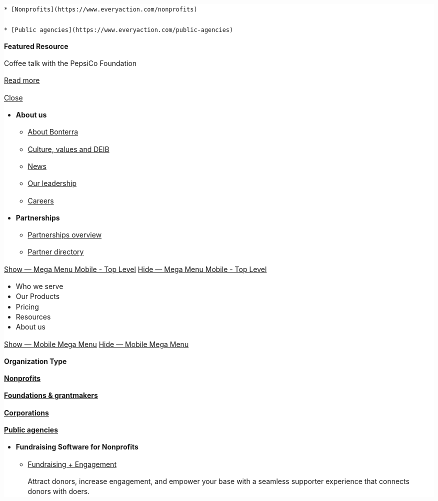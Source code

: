     * [Nonprofits](https://www.everyaction.com/nonprofits)
        
    * [Public agencies](https://www.everyaction.com/public-agencies)
        
    

**Featured Resource**

Coffee talk with the PepsiCo Foundation

[Read more](https://www.everyaction.com/resources/coffee-talk-pepsico-foundation)

[Close](#)

* **About us**
    
    * [About Bonterra](https://www.everyaction.com/about-bonterra)
        
    * [Culture, values and DEIB](https://www.everyaction.com/culture-values-and-deib)
        
    * [News](https://www.everyaction.com/news-press)
        
    * [Our leadership](https://www.everyaction.com/leadership)
        
    * [Careers](https://www.everyaction.com/careers)
        
    
* **Partnerships**
    
    * [Partnerships overview](https://www.everyaction.com/partnerships)
        
    * [Partner directory](https://www.everyaction.com/partner-directory)
        
    

[Show — Mega Menu Mobile - Top Level](#show-block-megamenu-mobile-toplevel) [Hide — Mega Menu Mobile - Top Level](#hide-block-megamenu-mobile-toplevel)

* Who we serve
* Our Products
* Pricing
* Resources
* About us

[Show — Mobile Mega Menu](#show-block-mobile-megamenu) [Hide — Mobile Mega Menu](#hide-block-mobile-megamenu)

**Organization Type**

**[Nonprofits](https://www.everyaction.com/who-we-serve/nonprofits)**

**[Foundations & grantmakers](https://www.everyaction.com/who-we-serve/foundations-grantmakers)**

**[Corporations](https://www.everyaction.com/who-we-serve/corporations)**

**[Public agencies](https://www.everyaction.com/who-we-serve/public-agencies)**

* **Fundraising Software for Nonprofits**
    
    * [Fundraising + Engagement](https://www.everyaction.com/product/fundraising-software "Attract donors, increase engagement, and empower your base with a seamless supporter experience that connects donors with doers.")
        
        Attract donors, increase engagement, and empower your base with a seamless supporter experience that connects donors with doers.
        